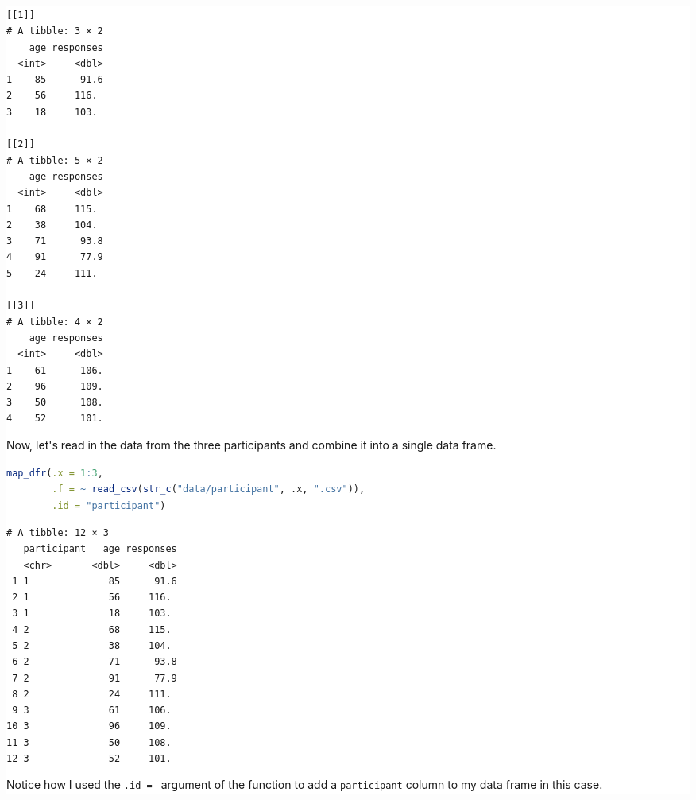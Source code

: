 ```
[[1]]
# A tibble: 3 × 2
    age responses
  <int>     <dbl>
1    85      91.6
2    56     116. 
3    18     103. 

[[2]]
# A tibble: 5 × 2
    age responses
  <int>     <dbl>
1    68     115. 
2    38     104. 
3    71      93.8
4    91      77.9
5    24     111. 

[[3]]
# A tibble: 4 × 2
    age responses
  <int>     <dbl>
1    61      106.
2    96      109.
3    50      108.
4    52      101.
```

Now, let's read in the data from the three participants and combine it into a single data frame.


``` r
map_dfr(.x = 1:3,
        .f = ~ read_csv(str_c("data/participant", .x, ".csv")),
        .id = "participant")
```

```
# A tibble: 12 × 3
   participant   age responses
   <chr>       <dbl>     <dbl>
 1 1              85      91.6
 2 1              56     116. 
 3 1              18     103. 
 4 2              68     115. 
 5 2              38     104. 
 6 2              71      93.8
 7 2              91      77.9
 8 2              24     111. 
 9 3              61     106. 
10 3              96     109. 
11 3              50     108. 
12 3              52     101. 
```
Notice how I used the `.id = ` argument of the function to add a `participant` column to my data frame in this case. 
